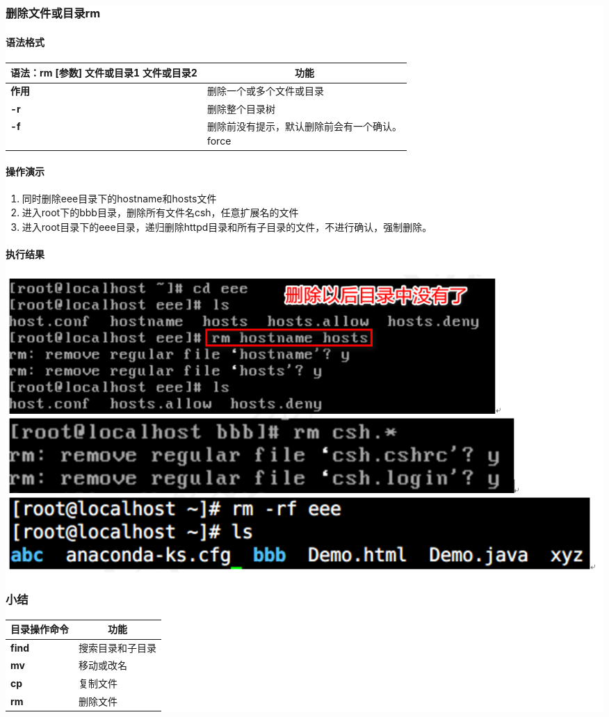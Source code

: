 
### 删除文件或目录rm

#### 语法格式

| **语法：rm  [参数]**  **文件或目录1** **文件或目录2** | 功能                                                |
| ----------------------------------------------------- | --------------------------------------------------- |
| **作用**                                              | 删除一个或多个文件或目录                            |
| **-r**                                                | 删除整个目录树                                      |
| **-f**                                                | 删除前没有提示，默认删除前会有一个确认。<br />force |

####  操作演示

1. 同时删除eee目录下的hostname和hosts文件
2. 进入root下的bbb目录，删除所有文件名csh，任意扩展名的文件
3. 进入root目录下的eee目录，递归删除httpd目录和所有子目录的文件，不进行确认，强制删除。

#### 执行结果

![1553486859853](assets/1553486859853.png) 

### 小结

| 目录操作命令 | **功能**         |
| ------------ | ---------------- |
| **find**     | 搜索目录和子目录 |
| **mv**       | 移动或改名       |
| **cp**       | 复制文件         |
| **rm**       | 删除文件         |
